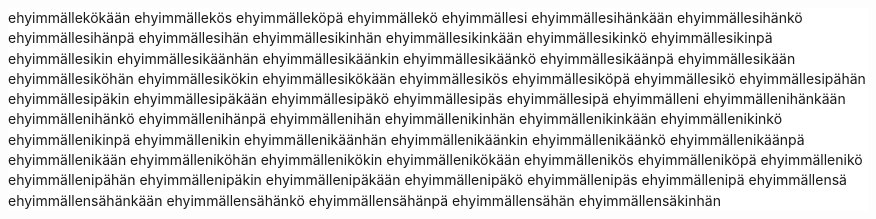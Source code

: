 ehyimmällekökään
ehyimmällekös
ehyimmälleköpä
ehyimmällekö
ehyimmällesi
ehyimmällesihänkään
ehyimmällesihänkö
ehyimmällesihänpä
ehyimmällesihän
ehyimmällesikinhän
ehyimmällesikinkään
ehyimmällesikinkö
ehyimmällesikinpä
ehyimmällesikin
ehyimmällesikäänhän
ehyimmällesikäänkin
ehyimmällesikäänkö
ehyimmällesikäänpä
ehyimmällesikään
ehyimmällesiköhän
ehyimmällesikökin
ehyimmällesikökään
ehyimmällesikös
ehyimmällesiköpä
ehyimmällesikö
ehyimmällesipähän
ehyimmällesipäkin
ehyimmällesipäkään
ehyimmällesipäkö
ehyimmällesipäs
ehyimmällesipä
ehyimmälleni
ehyimmällenihänkään
ehyimmällenihänkö
ehyimmällenihänpä
ehyimmällenihän
ehyimmällenikinhän
ehyimmällenikinkään
ehyimmällenikinkö
ehyimmällenikinpä
ehyimmällenikin
ehyimmällenikäänhän
ehyimmällenikäänkin
ehyimmällenikäänkö
ehyimmällenikäänpä
ehyimmällenikään
ehyimmälleniköhän
ehyimmällenikökin
ehyimmällenikökään
ehyimmällenikös
ehyimmälleniköpä
ehyimmällenikö
ehyimmällenipähän
ehyimmällenipäkin
ehyimmällenipäkään
ehyimmällenipäkö
ehyimmällenipäs
ehyimmällenipä
ehyimmällensä
ehyimmällensähänkään
ehyimmällensähänkö
ehyimmällensähänpä
ehyimmällensähän
ehyimmällensäkinhän
